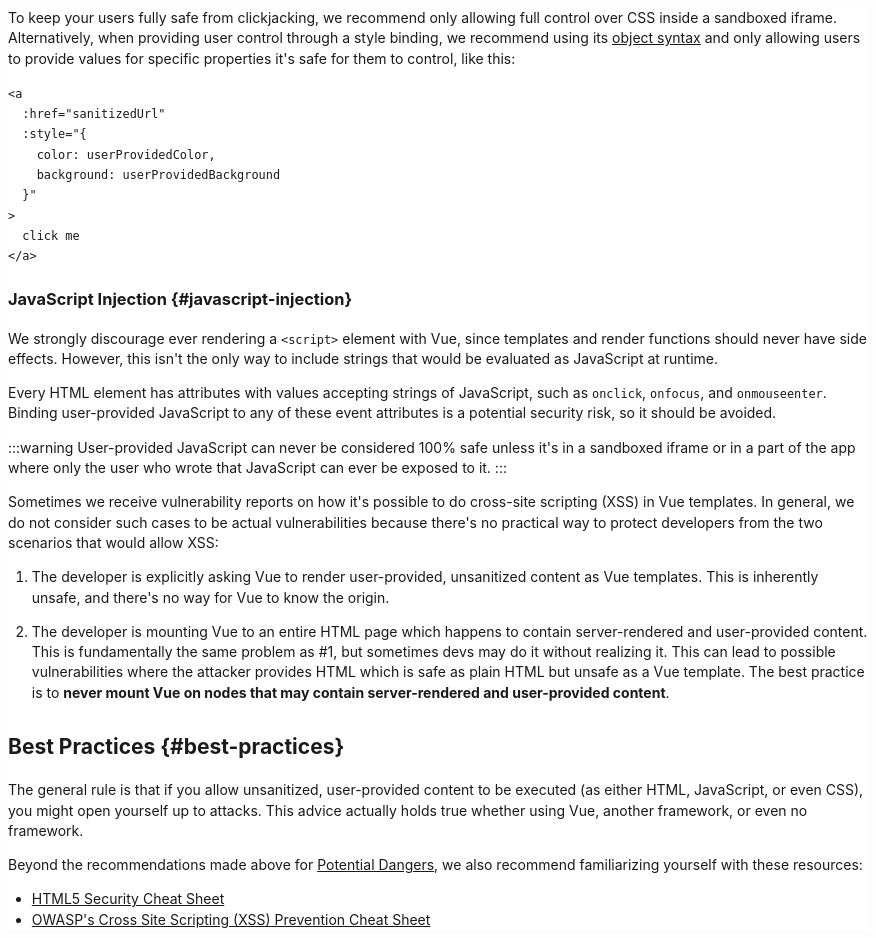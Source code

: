 To keep your users fully safe from clickjacking, we recommend only allowing full control over CSS inside a sandboxed iframe. Alternatively, when providing user control through a style binding, we recommend using its [object syntax](/guide/essentials/class-and-style#binding-to-objects-1) and only allowing users to provide values for specific properties it's safe for them to control, like this:

```vue-html
<a
  :href="sanitizedUrl"
  :style="{
    color: userProvidedColor,
    background: userProvidedBackground
  }"
>
  click me
</a>
```

### JavaScript Injection {#javascript-injection}

We strongly discourage ever rendering a `<script>` element with Vue, since templates and render functions should never have side effects. However, this isn't the only way to include strings that would be evaluated as JavaScript at runtime.

Every HTML element has attributes with values accepting strings of JavaScript, such as `onclick`, `onfocus`, and `onmouseenter`. Binding user-provided JavaScript to any of these event attributes is a potential security risk, so it should be avoided.

:::warning
User-provided JavaScript can never be considered 100% safe unless it's in a sandboxed iframe or in a part of the app where only the user who wrote that JavaScript can ever be exposed to it.
:::

Sometimes we receive vulnerability reports on how it's possible to do cross-site scripting (XSS) in Vue templates. In general, we do not consider such cases to be actual vulnerabilities because there's no practical way to protect developers from the two scenarios that would allow XSS:

1. The developer is explicitly asking Vue to render user-provided, unsanitized content as Vue templates. This is inherently unsafe, and there's no way for Vue to know the origin.

2. The developer is mounting Vue to an entire HTML page which happens to contain server-rendered and user-provided content. This is fundamentally the same problem as \#1, but sometimes devs may do it without realizing it. This can lead to possible vulnerabilities where the attacker provides HTML which is safe as plain HTML but unsafe as a Vue template. The best practice is to **never mount Vue on nodes that may contain server-rendered and user-provided content**.

## Best Practices {#best-practices}

The general rule is that if you allow unsanitized, user-provided content to be executed (as either HTML, JavaScript, or even CSS), you might open yourself up to attacks. This advice actually holds true whether using Vue, another framework, or even no framework.

Beyond the recommendations made above for [Potential Dangers](#potential-dangers), we also recommend familiarizing yourself with these resources:

- [HTML5 Security Cheat Sheet](https://html5sec.org/)
- [OWASP's Cross Site Scripting (XSS) Prevention Cheat Sheet](https://cheatsheetseries.owasp.org/cheatsheets/Cross_Site_Scripting_Prevention_Cheat_Sheet.html)
